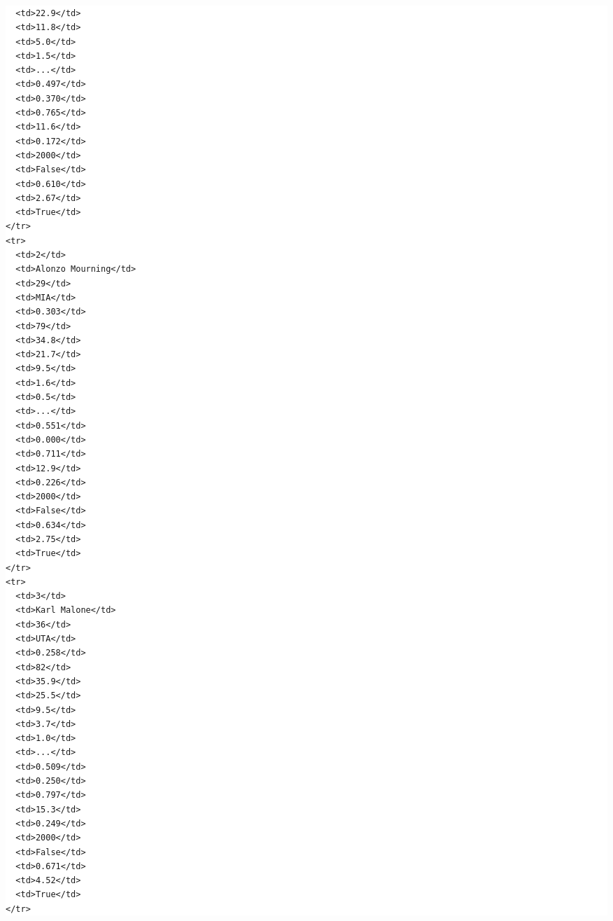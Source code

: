       <td>22.9</td>
      <td>11.8</td>
      <td>5.0</td>
      <td>1.5</td>
      <td>...</td>
      <td>0.497</td>
      <td>0.370</td>
      <td>0.765</td>
      <td>11.6</td>
      <td>0.172</td>
      <td>2000</td>
      <td>False</td>
      <td>0.610</td>
      <td>2.67</td>
      <td>True</td>
    </tr>
    <tr>
      <td>2</td>
      <td>Alonzo Mourning</td>
      <td>29</td>
      <td>MIA</td>
      <td>0.303</td>
      <td>79</td>
      <td>34.8</td>
      <td>21.7</td>
      <td>9.5</td>
      <td>1.6</td>
      <td>0.5</td>
      <td>...</td>
      <td>0.551</td>
      <td>0.000</td>
      <td>0.711</td>
      <td>12.9</td>
      <td>0.226</td>
      <td>2000</td>
      <td>False</td>
      <td>0.634</td>
      <td>2.75</td>
      <td>True</td>
    </tr>
    <tr>
      <td>3</td>
      <td>Karl Malone</td>
      <td>36</td>
      <td>UTA</td>
      <td>0.258</td>
      <td>82</td>
      <td>35.9</td>
      <td>25.5</td>
      <td>9.5</td>
      <td>3.7</td>
      <td>1.0</td>
      <td>...</td>
      <td>0.509</td>
      <td>0.250</td>
      <td>0.797</td>
      <td>15.3</td>
      <td>0.249</td>
      <td>2000</td>
      <td>False</td>
      <td>0.671</td>
      <td>4.52</td>
      <td>True</td>
    </tr>